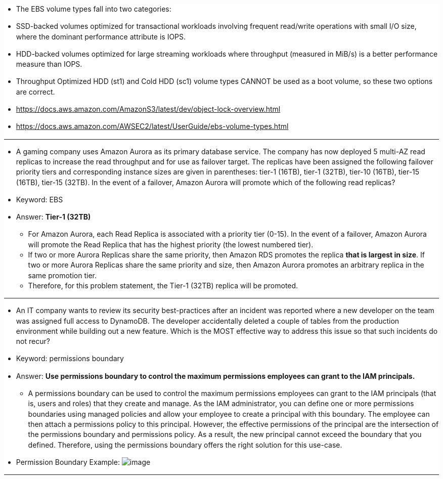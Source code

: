 - The EBS volume types fall into two categories:

- SSD-backed volumes optimized for transactional workloads involving frequent read/write operations with small I/O size, where the dominant performance attribute is IOPS.

- HDD-backed volumes optimized for large streaming workloads where throughput (measured in MiB/s) is a better performance measure than IOPS.

- Throughput Optimized HDD (st1) and Cold HDD (sc1) volume types CANNOT be used as a boot volume, so these two options are correct.


- https://docs.aws.amazon.com/AmazonS3/latest/dev/object-lock-overview.html
- https://docs.aws.amazon.com/AWSEC2/latest/UserGuide/ebs-volume-types.html
---

- A gaming company uses Amazon Aurora as its primary database service. The company has now deployed 5 multi-AZ read replicas to increase the read throughput and for use as failover target. The replicas have been assigned the following failover priority tiers and corresponding instance sizes are given in parentheses: tier-1 (16TB), tier-1 (32TB), tier-10 (16TB), tier-15 (16TB), tier-15 (32TB).
    In the event of a failover, Amazon Aurora will promote which of the following read replicas?

- Keyword: EBS

- Answer: **Tier-1 (32TB)**
  - For Amazon Aurora, each Read Replica is associated with a priority tier (0-15). In the event of a failover, Amazon Aurora will promote the Read Replica that has the highest priority (the lowest numbered tier).
  - If two or more Aurora Replicas share the same priority, then Amazon RDS promotes the replica **that is largest in size**. If two or more Aurora Replicas share the same priority and size, then Amazon Aurora promotes an arbitrary replica in the same promotion tier.
  - Therefore, for this problem statement, the Tier-1 (32TB) replica will be promoted.

---

- An IT company wants to review its security best-practices after an incident was reported where a new developer on the team was assigned full access to DynamoDB. The developer accidentally deleted a couple of tables from the production environment while building out a new feature.
    Which is the MOST effective way to address this issue so that such incidents do not recur?

- Keyword: permissions boundary

- Answer: **Use permissions boundary to control the maximum permissions employees can grant to the IAM principals.**
  - A permissions boundary can be used to control the maximum permissions employees can grant to the IAM principals (that is, users and roles) that they create and manage. As the IAM administrator, you can define one or more permissions boundaries using managed policies and allow your employee to create a principal with this boundary. The employee can then attach a permissions policy to this principal. However, the effective permissions of the principal are the intersection of the permissions boundary and permissions policy. As a result, the new principal cannot exceed the boundary that you defined. Therefore, using the permissions boundary offers the right solution for this use-case.

- Permission Boundary Example:
    ![image](https://github.com/rlaisqls/rlaisqls/assets/81006587/ee05fc00-8110-407a-a8a9-6cdfeb5589d4)

---
